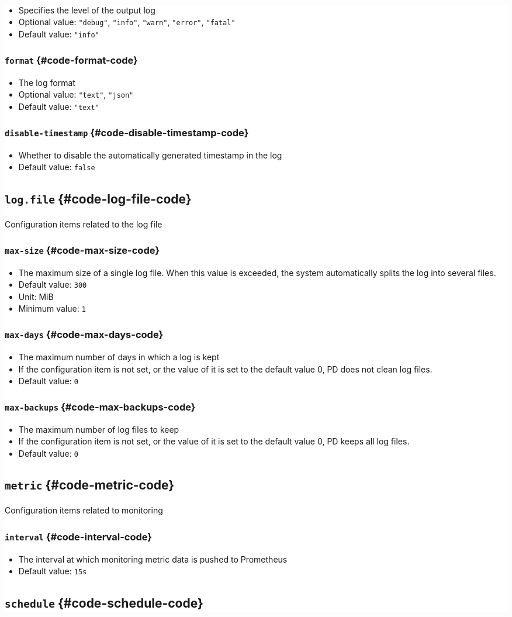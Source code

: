 -   Specifies the level of the output log
-   Optional value: `"debug"`, `"info"`, `"warn"`, `"error"`, `"fatal"`
-   Default value: `"info"`

### <code>format</code> {#code-format-code}

-   The log format
-   Optional value: `"text"`, `"json"`
-   Default value: `"text"`

### <code>disable-timestamp</code> {#code-disable-timestamp-code}

-   Whether to disable the automatically generated timestamp in the log
-   Default value: `false`

## <code>log.file</code> {#code-log-file-code}

Configuration items related to the log file

### <code>max-size</code> {#code-max-size-code}

-   The maximum size of a single log file. When this value is exceeded, the system automatically splits the log into several files.
-   Default value: `300`
-   Unit: MiB
-   Minimum value: `1`

### <code>max-days</code> {#code-max-days-code}

-   The maximum number of days in which a log is kept
-   If the configuration item is not set, or the value of it is set to the default value 0, PD does not clean log files.
-   Default value: `0`

### <code>max-backups</code> {#code-max-backups-code}

-   The maximum number of log files to keep
-   If the configuration item is not set, or the value of it is set to the default value 0, PD keeps all log files.
-   Default value: `0`

## <code>metric</code> {#code-metric-code}

Configuration items related to monitoring

### <code>interval</code> {#code-interval-code}

-   The interval at which monitoring metric data is pushed to Prometheus
-   Default value: `15s`

## <code>schedule</code> {#code-schedule-code}
